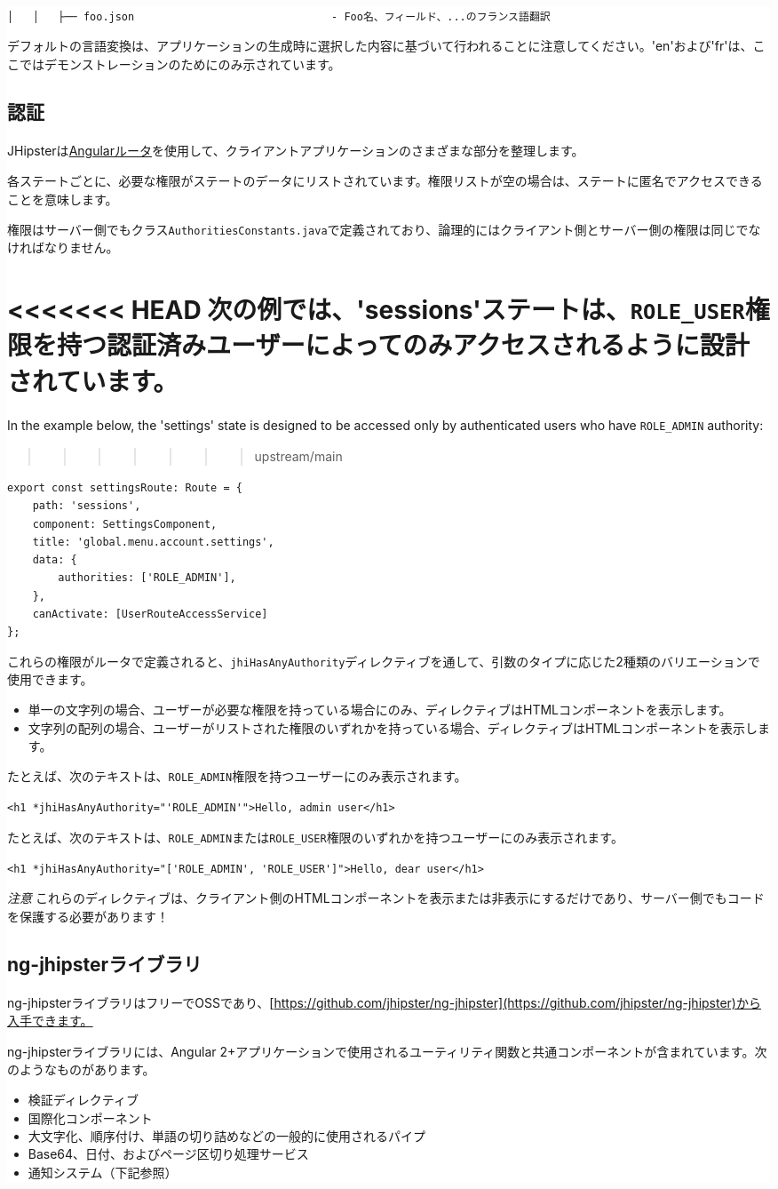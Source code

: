     │   │   ├── foo.json                               - Foo名、フィールド、...のフランス語翻訳

デフォルトの言語変換は、アプリケーションの生成時に選択した内容に基づいて行われることに注意してください。'en'および'fr'は、ここではデモンストレーションのためにのみ示されています。

## 認証

JHipsterは[Angularルータ](https://angular.io/docs/ts/latest/guide/router.html)を使用して、クライアントアプリケーションのさまざまな部分を整理します。

各ステートごとに、必要な権限がステートのデータにリストされています。権限リストが空の場合は、ステートに匿名でアクセスできることを意味します。

権限はサーバー側でもクラス`AuthoritiesConstants.java`で定義されており、論理的にはクライアント側とサーバー側の権限は同じでなければなりません。

<<<<<<< HEAD
次の例では、'sessions'ステートは、`ROLE_USER`権限を持つ認証済みユーザーによってのみアクセスされるように設計されています。
=======
In the example below, the 'settings' state is designed to be accessed only by authenticated users who have `ROLE_ADMIN` authority:
>>>>>>> upstream/main

    export const settingsRoute: Route = {
        path: 'sessions',
        component: SettingsComponent,
        title: 'global.menu.account.settings',
        data: {
            authorities: ['ROLE_ADMIN'],
        },
        canActivate: [UserRouteAccessService]
    };

これらの権限がルータで定義されると、`jhiHasAnyAuthority`ディレクティブを通して、引数のタイプに応じた2種類のバリエーションで使用できます。

- 単一の文字列の場合、ユーザーが必要な権限を持っている場合にのみ、ディレクティブはHTMLコンポーネントを表示します。
- 文字列の配列の場合、ユーザーがリストされた権限のいずれかを持っている場合、ディレクティブはHTMLコンポーネントを表示します。

たとえば、次のテキストは、`ROLE_ADMIN`権限を持つユーザーにのみ表示されます。

    <h1 *jhiHasAnyAuthority="'ROLE_ADMIN'">Hello, admin user</h1>

たとえば、次のテキストは、`ROLE_ADMIN`または`ROLE_USER`権限のいずれかを持つユーザーにのみ表示されます。

    <h1 *jhiHasAnyAuthority="['ROLE_ADMIN', 'ROLE_USER']">Hello, dear user</h1>

*注意* これらのディレクティブは、クライアント側のHTMLコンポーネントを表示または非表示にするだけであり、サーバー側でもコードを保護する必要があります！

## ng-jhipsterライブラリ

ng-jhipsterライブラリはフリーでOSSであり、[https://github.com/jhipster/ng-jhipster](https://github.com/jhipster/ng-jhipster)から入手できます。

ng-jhipsterライブラリには、Angular 2+アプリケーションで使用されるユーティリティ関数と共通コンポーネントが含まれています。次のようなものがあります。

- 検証ディレクティブ
- 国際化コンポーネント
- 大文字化、順序付け、単語の切り詰めなどの一般的に使用されるパイプ
- Base64、日付、およびページ区切り処理サービス
- 通知システム（下記参照）
